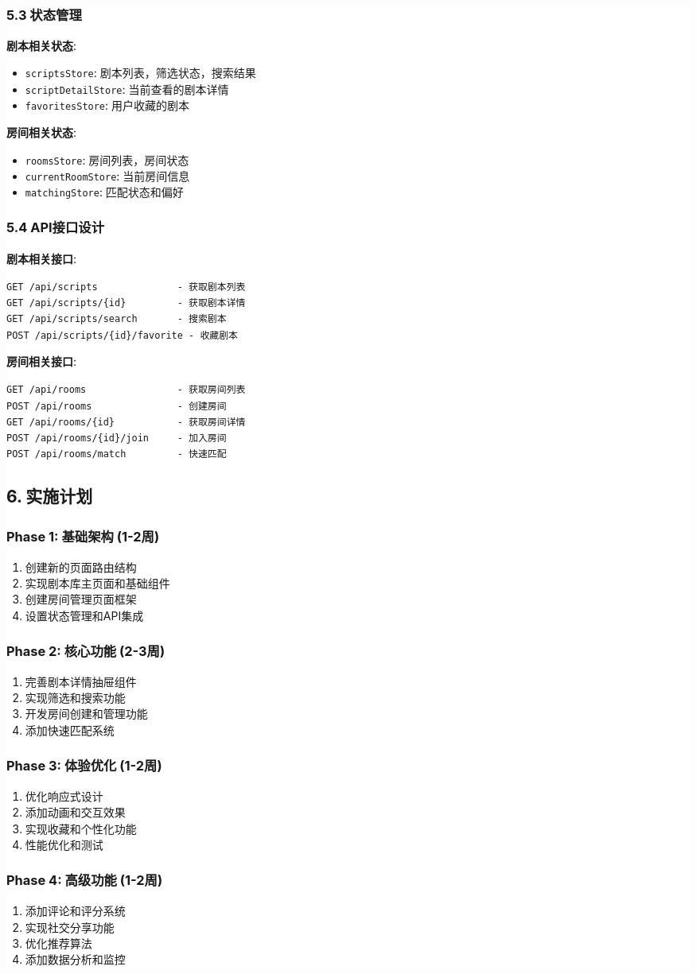 ### 5.3 状态管理

**剧本相关状态**:
- `scriptsStore`: 剧本列表，筛选状态，搜索结果
- `scriptDetailStore`: 当前查看的剧本详情
- `favoritesStore`: 用户收藏的剧本

**房间相关状态**:
- `roomsStore`: 房间列表，房间状态
- `currentRoomStore`: 当前房间信息
- `matchingStore`: 匹配状态和偏好

### 5.4 API接口设计

**剧本相关接口**:
```
GET /api/scripts              - 获取剧本列表
GET /api/scripts/{id}         - 获取剧本详情
GET /api/scripts/search       - 搜索剧本
POST /api/scripts/{id}/favorite - 收藏剧本
```

**房间相关接口**:
```
GET /api/rooms                - 获取房间列表
POST /api/rooms               - 创建房间
GET /api/rooms/{id}           - 获取房间详情
POST /api/rooms/{id}/join     - 加入房间
POST /api/rooms/match         - 快速匹配
```

## 6. 实施计划

### Phase 1: 基础架构 (1-2周)
1. 创建新的页面路由结构
2. 实现剧本库主页面和基础组件
3. 创建房间管理页面框架
4. 设置状态管理和API集成

### Phase 2: 核心功能 (2-3周)
1. 完善剧本详情抽屉组件
2. 实现筛选和搜索功能
3. 开发房间创建和管理功能
4. 添加快速匹配系统

### Phase 3: 体验优化 (1-2周)
1. 优化响应式设计
2. 添加动画和交互效果
3. 实现收藏和个性化功能
4. 性能优化和测试

### Phase 4: 高级功能 (1-2周)
1. 添加评论和评分系统
2. 实现社交分享功能
3. 优化推荐算法
4. 添加数据分析和监控
